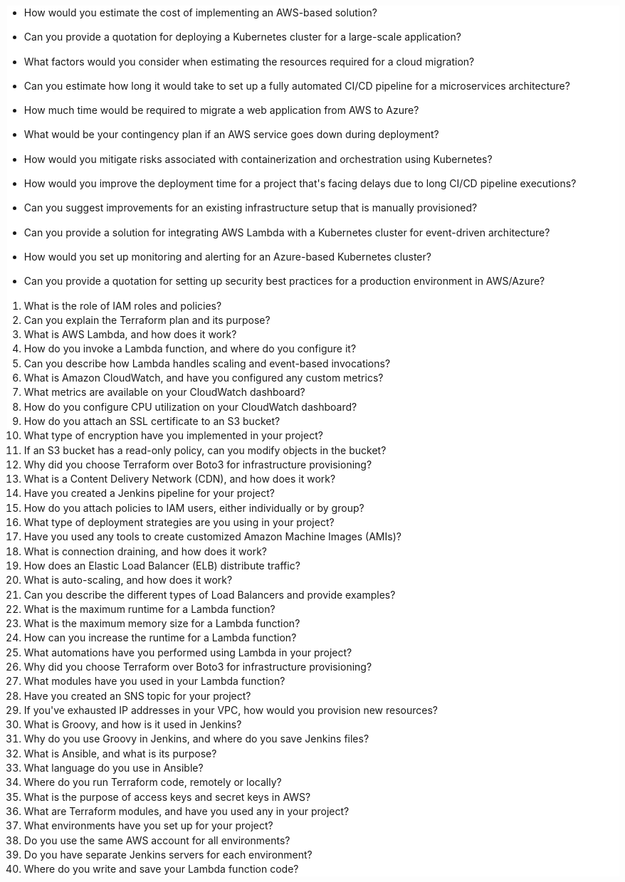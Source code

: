* How would you estimate the cost of implementing an AWS-based solution?

* Can you provide a quotation for deploying a Kubernetes cluster for a large-scale application?

* What factors would you consider when estimating the resources required for a cloud migration?

* Can you estimate how long it would take to set up a fully automated CI/CD pipeline for a microservices architecture?

* How much time would be required to migrate a web application from AWS to Azure?

* What would be your contingency plan if an AWS service goes down during deployment?

* How would you mitigate risks associated with containerization and orchestration using Kubernetes?

* How would you improve the deployment time for a project that's facing delays due to long CI/CD pipeline executions?

* Can you suggest improvements for an existing infrastructure setup that is manually provisioned?

* Can you provide a solution for integrating AWS Lambda with a Kubernetes cluster for event-driven architecture?

* How would you set up monitoring and alerting for an Azure-based Kubernetes cluster?

* Can you provide a quotation for setting up security best practices for a production environment in AWS/Azure?

1. What is the role of IAM roles and policies?
2. Can you explain the Terraform plan and its purpose?
3. What is AWS Lambda, and how does it work?
4. How do you invoke a Lambda function, and where do you configure it?
5. Can you describe how Lambda handles scaling and event-based invocations?
6. What is Amazon CloudWatch, and have you configured any custom metrics?
7. What metrics are available on your CloudWatch dashboard?
8. How do you configure CPU utilization on your CloudWatch dashboard?
9. How do you attach an SSL certificate to an S3 bucket?
10. What type of encryption have you implemented in your project?
11. If an S3 bucket has a read-only policy, can you modify objects in the bucket?
12. Why did you choose Terraform over Boto3 for infrastructure provisioning?
13. What is a Content Delivery Network (CDN), and how does it work?
14. Have you created a Jenkins pipeline for your project?
15. How do you attach policies to IAM users, either individually or by group?
16. What type of deployment strategies are you using in your project?
17. Have you used any tools to create customized Amazon Machine Images (AMIs)?
18. What is connection draining, and how does it work?
19. How does an Elastic Load Balancer (ELB) distribute traffic?
20. What is auto-scaling, and how does it work?
21. Can you describe the different types of Load Balancers and provide examples?
22. What is the maximum runtime for a Lambda function?
23. What is the maximum memory size for a Lambda function?
24. How can you increase the runtime for a Lambda function?
25. What automations have you performed using Lambda in your project?
26. Why did you choose Terraform over Boto3 for infrastructure provisioning?
27. What modules have you used in your Lambda function?
28. Have you created an SNS topic for your project?
29. If you've exhausted IP addresses in your VPC, how would you provision new resources?
30. What is Groovy, and how is it used in Jenkins?
31. Why do you use Groovy in Jenkins, and where do you save Jenkins files?
32. What is Ansible, and what is its purpose?
33. What language do you use in Ansible?
34. Where do you run Terraform code, remotely or locally?
35. What is the purpose of access keys and secret keys in AWS?
36. What are Terraform modules, and have you used any in your project?
37. What environments have you set up for your project?
38. Do you use the same AWS account for all environments?
39. Do you have separate Jenkins servers for each environment?
40. Where do you write and save your Lambda function code?
